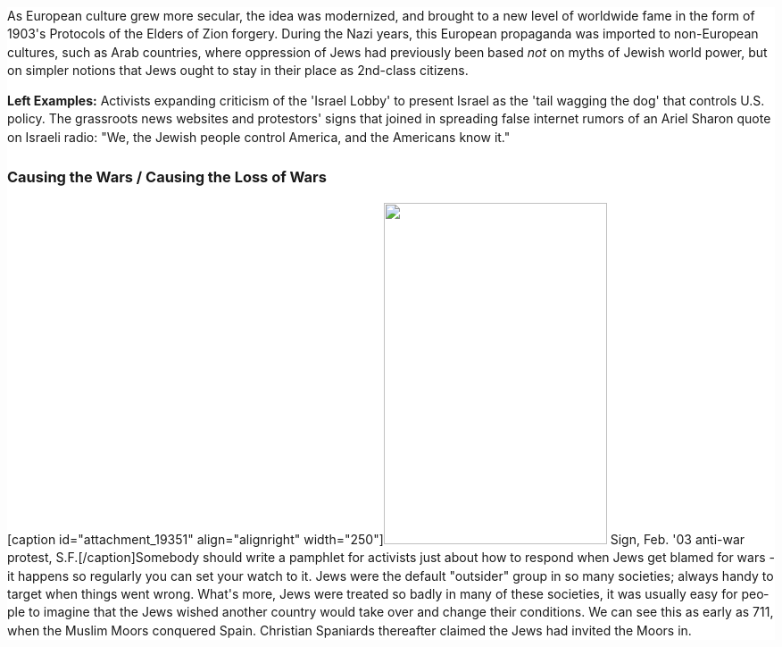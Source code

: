 <tr><td style="vertical-align:top;">
<div class="commentary" lang="he">

</span></div></td>
 
<td style="vertical-align:top;">
<div class="english" lang="en">
As European culture grew more secular, the idea was modernized, and brought to a new level of worldwide fame in the form of 1903's Protocols of the Elders of Zion forgery. During the Nazi years, this European propaganda was imported to non-European cultures, such as Arab countries, where oppression of Jews had previously been based <em>not</em> on myths of Jewish world power, but on simpler notions that Jews ought to stay in their place as 2nd-class citizens.
</div></td></tr>


<tr><td style="vertical-align:top;">
<div class="commentary" lang="he">

</span></div></td>
 
<td style="vertical-align:top;">
<div class="english" lang="en">
<strong>Left Examples:</strong> Activists expanding criticism of the 'Israel Lobby' to present Israel as the 'tail wagging the dog' that controls U.S. policy. The grassroots news websites and protestors' signs that joined in spreading false internet rumors of an Ariel Sharon quote on Israeli radio: "We, the Jewish people control America, and the Americans know it."
</div></td></tr>


<tr><td style="vertical-align:top;">
<div class="commentary" lang="he">

</span></div></td>
 
<td style="vertical-align:top;">
<div class="english" lang="en">

<h3>Causing the Wars / Causing the Loss of Wars</h3>
</div></td></tr>


<tr><td style="vertical-align:top;">
<div class="commentary" lang="he">

</span></div></td>
 
<td style="vertical-align:top;">
<div class="english" lang="en">
<span class="caption">[caption id="attachment_19351" align="alignright" width="250"]<a href="https://opensiddur.org/wp-content/uploads/2018/03/zionpigs.jpg"><img src="https://opensiddur.org/wp-content/uploads/2018/03/zionpigs.jpg" alt="" width="250" height="382" class="size-full wp-image-19351" /></a> Sign, Feb. '03 anti-war protest, S.F.[/caption]</span>Somebody should write a pamphlet for activists just about how to respond when Jews get blamed for wars - it happens so regularly you can set your watch to it. Jews were the default "outsider" group in so many societies; always handy to target when things went wrong. What's more, Jews were treated so badly in many of these societies, it was usually easy for people to imagine that the Jews wished another country would take over and change their conditions. We can see this as early as 711, when the Muslim Moors conquered Spain. Christian Spaniards thereafter claimed the Jews had invited the Moors in.
</div></td></tr>


<tr><td style="vertical-align:top;">
<div class="commentary" lang="he">

</span></div></td>
 
<td style="vertical-align:top;">
<div class="english" lang="en">